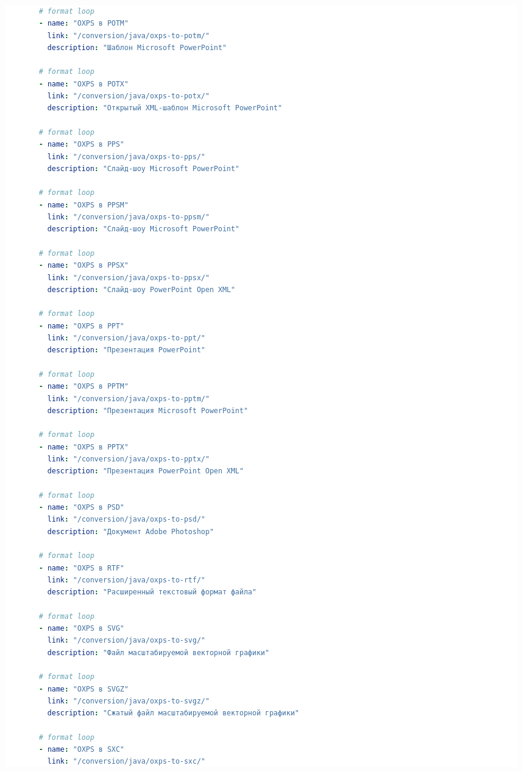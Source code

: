 ```yaml
        # format loop
        - name: "OXPS в POTM"
          link: "/conversion/java/oxps-to-potm/"
          description: "Шаблон Microsoft PowerPoint"

        # format loop
        - name: "OXPS в POTX"
          link: "/conversion/java/oxps-to-potx/"
          description: "Открытый XML-шаблон Microsoft PowerPoint"

        # format loop
        - name: "OXPS в PPS"
          link: "/conversion/java/oxps-to-pps/"
          description: "Слайд-шоу Microsoft PowerPoint"

        # format loop
        - name: "OXPS в PPSM"
          link: "/conversion/java/oxps-to-ppsm/"
          description: "Слайд-шоу Microsoft PowerPoint"

        # format loop
        - name: "OXPS в PPSX"
          link: "/conversion/java/oxps-to-ppsx/"
          description: "Слайд-шоу PowerPoint Open XML"

        # format loop
        - name: "OXPS в PPT"
          link: "/conversion/java/oxps-to-ppt/"
          description: "Презентация PowerPoint"

        # format loop
        - name: "OXPS в PPTM"
          link: "/conversion/java/oxps-to-pptm/"
          description: "Презентация Microsoft PowerPoint"

        # format loop
        - name: "OXPS в PPTX"
          link: "/conversion/java/oxps-to-pptx/"
          description: "Презентация PowerPoint Open XML"

        # format loop
        - name: "OXPS в PSD"
          link: "/conversion/java/oxps-to-psd/"
          description: "Документ Adobe Photoshop"

        # format loop
        - name: "OXPS в RTF"
          link: "/conversion/java/oxps-to-rtf/"
          description: "Расширенный текстовый формат файла"

        # format loop
        - name: "OXPS в SVG"
          link: "/conversion/java/oxps-to-svg/"
          description: "Файл масштабируемой векторной графики"

        # format loop
        - name: "OXPS в SVGZ"
          link: "/conversion/java/oxps-to-svgz/"
          description: "Сжатый файл масштабируемой векторной графики"

        # format loop
        - name: "OXPS в SXC"
          link: "/conversion/java/oxps-to-sxc/"
```